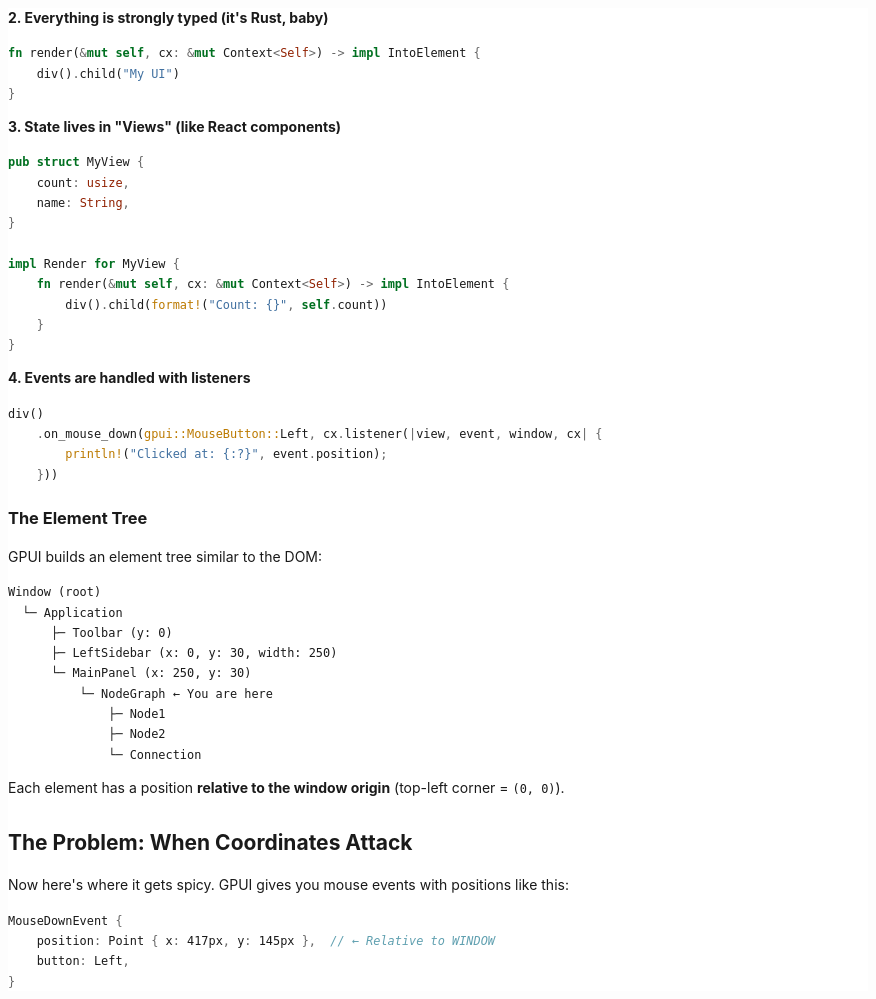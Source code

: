 **2. Everything is strongly typed (it's Rust, baby)**

```rust
fn render(&mut self, cx: &mut Context<Self>) -> impl IntoElement {
    div().child("My UI")
}
```

**3. State lives in "Views" (like React components)**

```rust
pub struct MyView {
    count: usize,
    name: String,
}

impl Render for MyView {
    fn render(&mut self, cx: &mut Context<Self>) -> impl IntoElement {
        div().child(format!("Count: {}", self.count))
    }
}
```

**4. Events are handled with listeners**

```rust
div()
    .on_mouse_down(gpui::MouseButton::Left, cx.listener(|view, event, window, cx| {
        println!("Clicked at: {:?}", event.position);
    }))
```

### The Element Tree

GPUI builds an element tree similar to the DOM:

```
Window (root)
  └─ Application
      ├─ Toolbar (y: 0)
      ├─ LeftSidebar (x: 0, y: 30, width: 250)
      └─ MainPanel (x: 250, y: 30)
          └─ NodeGraph ← You are here
              ├─ Node1
              ├─ Node2
              └─ Connection
```

Each element has a position **relative to the window origin** (top-left corner = `(0, 0)`).

## The Problem: When Coordinates Attack

Now here's where it gets spicy. GPUI gives you mouse events with positions like this:

```rust
MouseDownEvent {
    position: Point { x: 417px, y: 145px },  // ← Relative to WINDOW
    button: Left,
}
```
